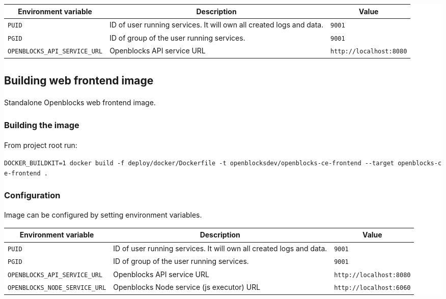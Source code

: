 | Environment variable            | Description                                                         | Value                                                   |
| --------------------------------| --------------------------------------------------------------------| ------------------------------------------------------- |
| `PUID`                          | ID of user running services. It will own all created logs and data. | `9001`                                                  |
| `PGID`                          | ID of group of the user running services.                           | `9001`                                                  |
| `OPENBLOCKS_API_SERVICE_URL`    | Openblocks API service URL                                          | `http://localhost:8080`                                 |

## Building web frontend image

Standalone Openblocks web frontend image.

### Building the image

From project root run:

```
DOCKER_BUILDKIT=1 docker build -f deploy/docker/Dockerfile -t openblocksdev/openblocks-ce-frontend --target openblocks-ce-frontend .
```

### Configuration

Image can be configured by setting environment variables.

| Environment variable            | Description                                                         | Value                                                   |
| --------------------------------| --------------------------------------------------------------------| ------------------------------------------------------- |
| `PUID`                          | ID of user running services. It will own all created logs and data. | `9001`                                                  |
| `PGID`                          | ID of group of the user running services.                           | `9001`                                                  |
| `OPENBLOCKS_API_SERVICE_URL`    | Openblocks API service URL                                          | `http://localhost:8080`                                 |
| `OPENBLOCKS_NODE_SERVICE_URL`   | Openblocks Node service (js executor) URL                           | `http://localhost:6060`                                 |


